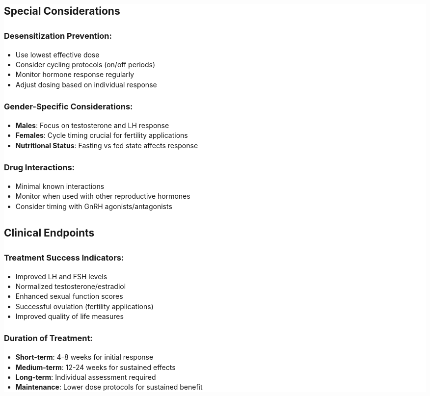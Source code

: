 ## Special Considerations

### Desensitization Prevention:
- Use lowest effective dose
- Consider cycling protocols (on/off periods)
- Monitor hormone response regularly
- Adjust dosing based on individual response

### Gender-Specific Considerations:
- **Males**: Focus on testosterone and LH response
- **Females**: Cycle timing crucial for fertility applications
- **Nutritional Status**: Fasting vs fed state affects response

### Drug Interactions:
- Minimal known interactions
- Monitor when used with other reproductive hormones
- Consider timing with GnRH agonists/antagonists

## Clinical Endpoints

### Treatment Success Indicators:
- Improved LH and FSH levels
- Normalized testosterone/estradiol
- Enhanced sexual function scores
- Successful ovulation (fertility applications)
- Improved quality of life measures

### Duration of Treatment:
- **Short-term**: 4-8 weeks for initial response
- **Medium-term**: 12-24 weeks for sustained effects
- **Long-term**: Individual assessment required
- **Maintenance**: Lower dose protocols for sustained benefit